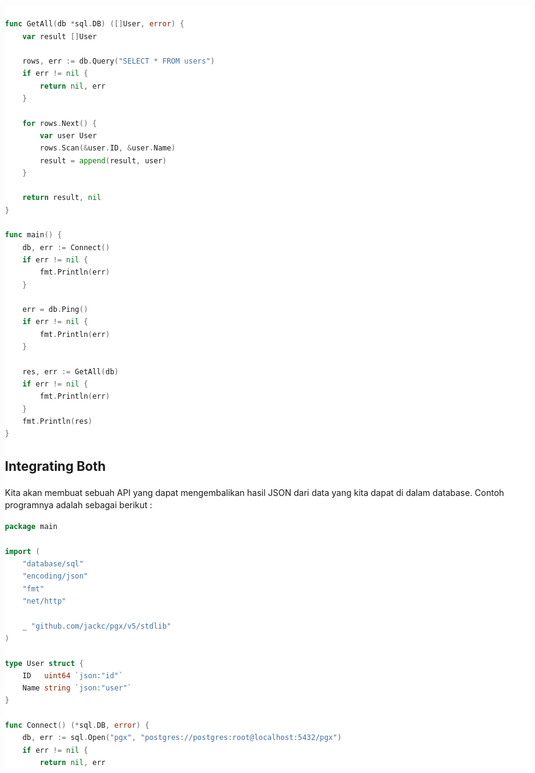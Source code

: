 ```Go

func GetAll(db *sql.DB) ([]User, error) {
	var result []User

	rows, err := db.Query("SELECT * FROM users")
	if err != nil {
		return nil, err
	}

	for rows.Next() {
		var user User
		rows.Scan(&user.ID, &user.Name)
		result = append(result, user)
	}

	return result, nil
}

func main() {
	db, err := Connect()
	if err != nil {
		fmt.Println(err)
	}

	err = db.Ping()
	if err != nil {
		fmt.Println(err)
	}

	res, err := GetAll(db)
	if err != nil {
		fmt.Println(err)
	}
	fmt.Println(res)
}
```

## Integrating Both

Kita akan membuat sebuah API yang dapat mengembalikan hasil JSON dari data yang kita dapat di dalam database. Contoh programnya adalah sebagai berikut :

```Go
package main

import (
	"database/sql"
	"encoding/json"
	"fmt"
	"net/http"

	_ "github.com/jackc/pgx/v5/stdlib"
)

type User struct {
	ID   uint64 `json:"id"`
	Name string `json:"user"`
}

func Connect() (*sql.DB, error) {
	db, err := sql.Open("pgx", "postgres://postgres:root@localhost:5432/pgx")
	if err != nil {
		return nil, err
```